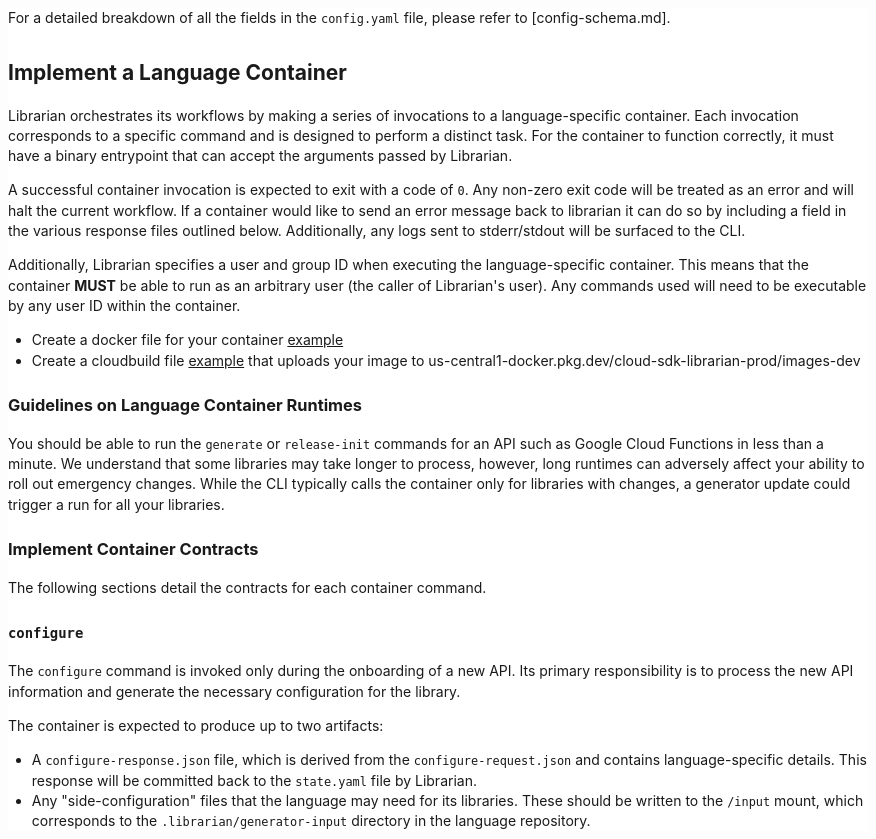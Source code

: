 For a detailed breakdown of all the fields in the `config.yaml` file, please refer to [config-schema.md].

## Implement a Language Container

Librarian orchestrates its workflows by making a series of invocations to a language-specific container. Each invocation
corresponds to a specific command and is designed to perform a distinct task. For the container to function correctly,
it must have a binary entrypoint that can accept the arguments passed by Librarian.

A successful container invocation is expected to exit with a code of `0`. Any non-zero exit code will be treated as an
error and will halt the current workflow. If a container would like to send an error message back to librarian it can do
so by including a field in the various response files outlined below. Additionally, any logs sent to stderr/stdout will
be surfaced to the CLI.

Additionally, Librarian specifies a user and group ID when executing the language-specific container. This means that
the container **MUST** be able to run as an arbitrary user (the caller of Librarian's user). Any commands used will
need to be executable by any user ID within the container.

* Create a docker file for your container [example](https://github.com/googleapis/google-cloud-go/blob/main/internal/librariangen/Dockerfile)
* Create a cloudbuild file [example](https://github.com/googleapis/google-cloud-go/blob/main/internal/librariangen/cloudbuild-exitgate.yaml) that uploads your image to us-central1-docker.pkg.dev/cloud-sdk-librarian-prod/images-dev

### Guidelines on Language Container Runtimes

You should be able to run the `generate` or `release-init` commands for an API such as Google Cloud Functions in less than a
minute. We understand that some libraries may take longer to process, however, long runtimes can adversely affect your
ability to roll out emergency changes. While the CLI typically calls the container only for libraries with changes, a
generator update could trigger a run for all your libraries.

### Implement Container Contracts

The following sections detail the contracts for each container command.

### `configure`

The `configure` command is invoked only during the onboarding of a new API. Its primary responsibility is to process
the new API information and generate the necessary configuration for the library.

The container is expected to produce up to two artifacts:

* A `configure-response.json` file, which is derived from the `configure-request.json` and contains language-specific
  details. This response will be committed back to the `state.yaml` file by Librarian.
* Any "side-configuration" files that the language may need for its libraries. These should be written to the `/input`
  mount, which corresponds to the `.librarian/generator-input` directory in the language repository.


[state-schema.md]: state-schema.md